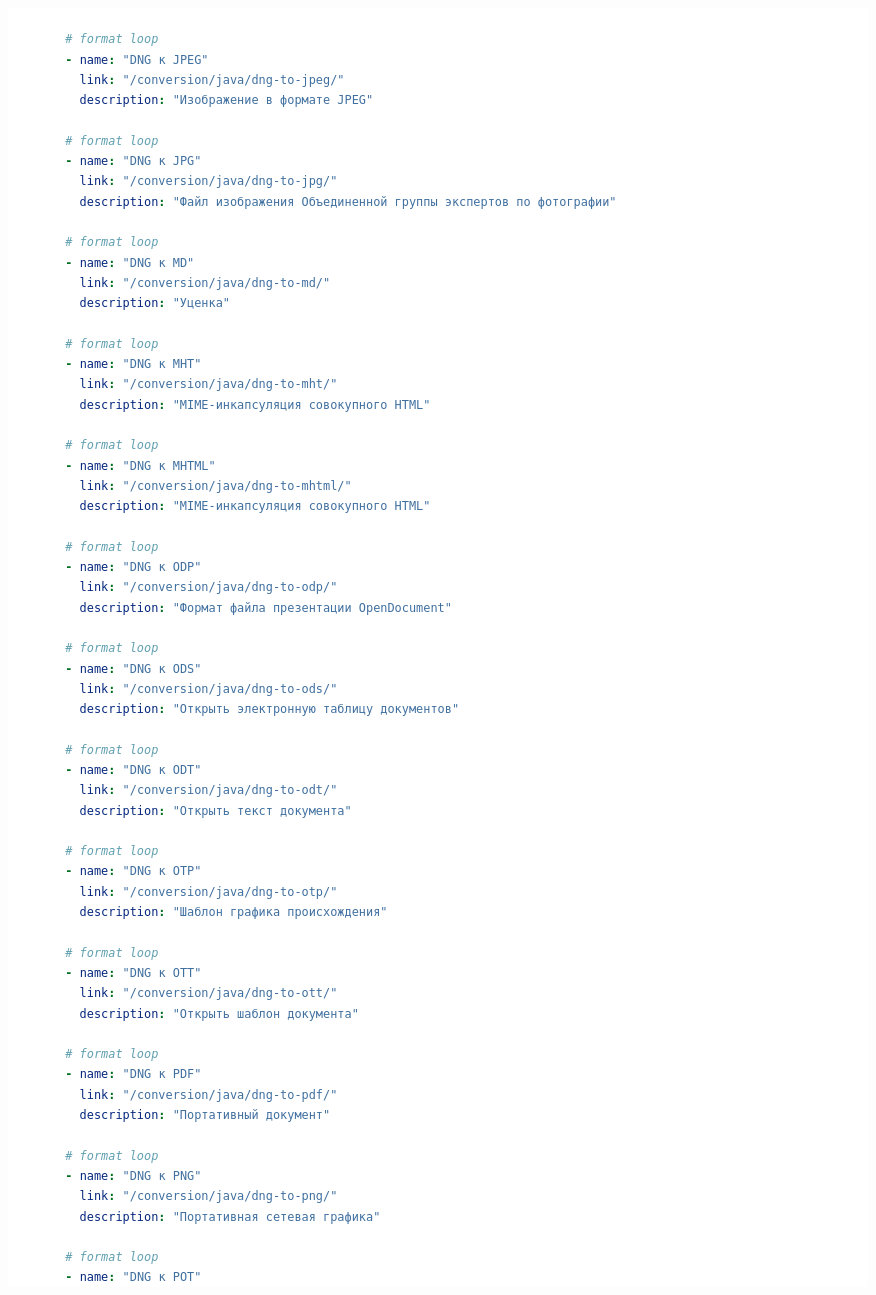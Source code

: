 ```yaml

        # format loop
        - name: "DNG к JPEG"
          link: "/conversion/java/dng-to-jpeg/"
          description: "Изображение в формате JPEG"

        # format loop
        - name: "DNG к JPG"
          link: "/conversion/java/dng-to-jpg/"
          description: "Файл изображения Объединенной группы экспертов по фотографии"

        # format loop
        - name: "DNG к MD"
          link: "/conversion/java/dng-to-md/"
          description: "Уценка"

        # format loop
        - name: "DNG к MHT"
          link: "/conversion/java/dng-to-mht/"
          description: "MIME-инкапсуляция совокупного HTML"

        # format loop
        - name: "DNG к MHTML"
          link: "/conversion/java/dng-to-mhtml/"
          description: "MIME-инкапсуляция совокупного HTML"

        # format loop
        - name: "DNG к ODP"
          link: "/conversion/java/dng-to-odp/"
          description: "Формат файла презентации OpenDocument"

        # format loop
        - name: "DNG к ODS"
          link: "/conversion/java/dng-to-ods/"
          description: "Открыть электронную таблицу документов"

        # format loop
        - name: "DNG к ODT"
          link: "/conversion/java/dng-to-odt/"
          description: "Открыть текст документа"

        # format loop
        - name: "DNG к OTP"
          link: "/conversion/java/dng-to-otp/"
          description: "Шаблон графика происхождения"

        # format loop
        - name: "DNG к OTT"
          link: "/conversion/java/dng-to-ott/"
          description: "Открыть шаблон документа"

        # format loop
        - name: "DNG к PDF"
          link: "/conversion/java/dng-to-pdf/"
          description: "Портативный документ"

        # format loop
        - name: "DNG к PNG"
          link: "/conversion/java/dng-to-png/"
          description: "Портативная сетевая графика"

        # format loop
        - name: "DNG к POT"
```